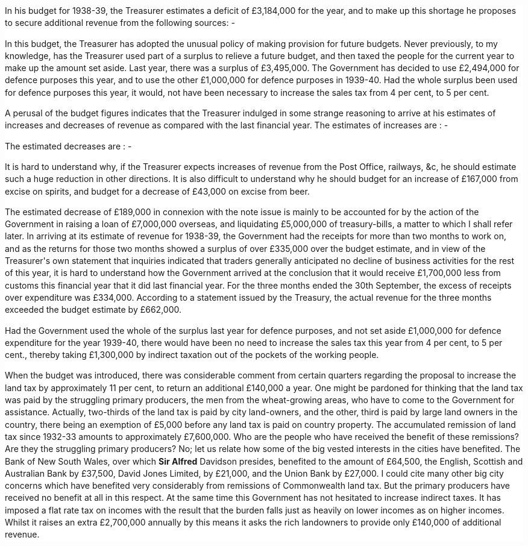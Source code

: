 In his budget for 1938-39, the Treasurer estimates a deficit of £3,184,000 for the year, and to make up this shortage he proposes to secure additional revenue from the following sources: - 


<graphic href="157331193811105_25_3.jpg"></graphic>


In this budget, the Treasurer has adopted the unusual policy of making provision for future budgets. Never previously, to my knowledge, has the Treasurer used part of a surplus to relieve a future budget, and then taxed the people for the current year to make up the amount set aside. Last year, there was a surplus of £3,495,000. The Government has decided to use £2,494,000 for defence purposes this year, and to use the other £1,000,000 for defence purposes in 1939-40. Had the whole surplus been used for defence purposes this year, it would, not have been necessary to increase the sales tax from 4 per cent, to 5 per cent. 

A perusal of the budget figures indicates that the Treasurer indulged in some strange reasoning to arrive at his estimates of increases and decreases of revenue as compared with the last financial year. The estimates of increases are : - 


<graphic href="157331193811105_25_4.jpg"></graphic>


The estimated decreases are : - 


<graphic href="157331193811105_25_5.jpg"></graphic>


It is hard to understand why, if the Treasurer expects increases of revenue from the Post Office, railways, &amp;c, he should estimate such a huge reduction in other directions. It is also difficult to understand why he should budget for an increase of £167,000 from excise on spirits, and budget for a decrease of £43,000 on excise from beer. 

The estimated decrease of £189,000 in connexion with the note issue is mainly to be accounted for by the action of the Government in raising a loan of £7,000,000 overseas, and liquidating £5,000,000 of treasury-bills, a matter to which I shall refer later. In arriving at its estimate of revenue for 1938-39, the Government had the receipts for more than two months to work on, and as the returns for those two months showed a surplus of over £335,000 over the budget estimate, and in view of the Treasurer's own statement that inquiries indicated that traders generally anticipated no decline of business activities for the rest of this year, it is hard to understand how the Government arrived at the conclusion that it would receive £1,700,000 less from customs this financial year that it did last financial year. For the three months ended the 30th September, the excess of receipts over expenditure was £334,000. According to a statement issued by the Treasury, the actual revenue for the three months exceeded the budget estimate by £662,000. 

Had the Government used the whole of the surplus last year for defence purposes, and not set aside £1,000,000 for defence expenditure for the year 1939-40, there would have been no need to increase the sales tax this year from 4 per cent, to 5 per cent., thereby taking £1,300,000 by indirect taxation out of the pockets of the working people. 

When the budget was introduced, there was considerable comment from certain quarters regarding the proposal to increase the land tax by approximately 11 per cent, to return an additional £140,000 a year. One might be pardoned for thinking that the land tax was paid by the struggling primary producers, the men from the wheat-growing areas, who have to come to the Government for assistance. Actually, two-thirds of the land tax is paid by city land-owners, and the other, third is paid by large land owners in the country, there being an exemption of £5,000 before any land tax is paid on country property. The accumulated remission of land tax since 1932-33 amounts to approximately £7,600,000. Who are the people who have received the benefit of these remissions? Are they the struggling primary producers? No; let us relate how some of the big vested interests in the cities have benefited. The Bank of New South Wales, over which  **Sir Alfred**  Davidson presides, benefited to the amount of £64,500, the English, Scottish and Australian Bank by £37,500, David Jones Limited, by £21,000, and the Union Bank by £27,000. I could cite many other big city concerns which have benefited very considerably from remissions of Commonwealth land tax. But the primary producers have received no benefit at all in this respect. At the same time this Government has not hesitated to increase indirect taxes. It has imposed a flat rate tax on incomes with the result that the burden falls just as heavily on lower incomes as on higher incomes. Whilst it raises an extra £2,700,000 annually by this means it asks the rich landowners to provide only £140,000 of additional revenue. 
